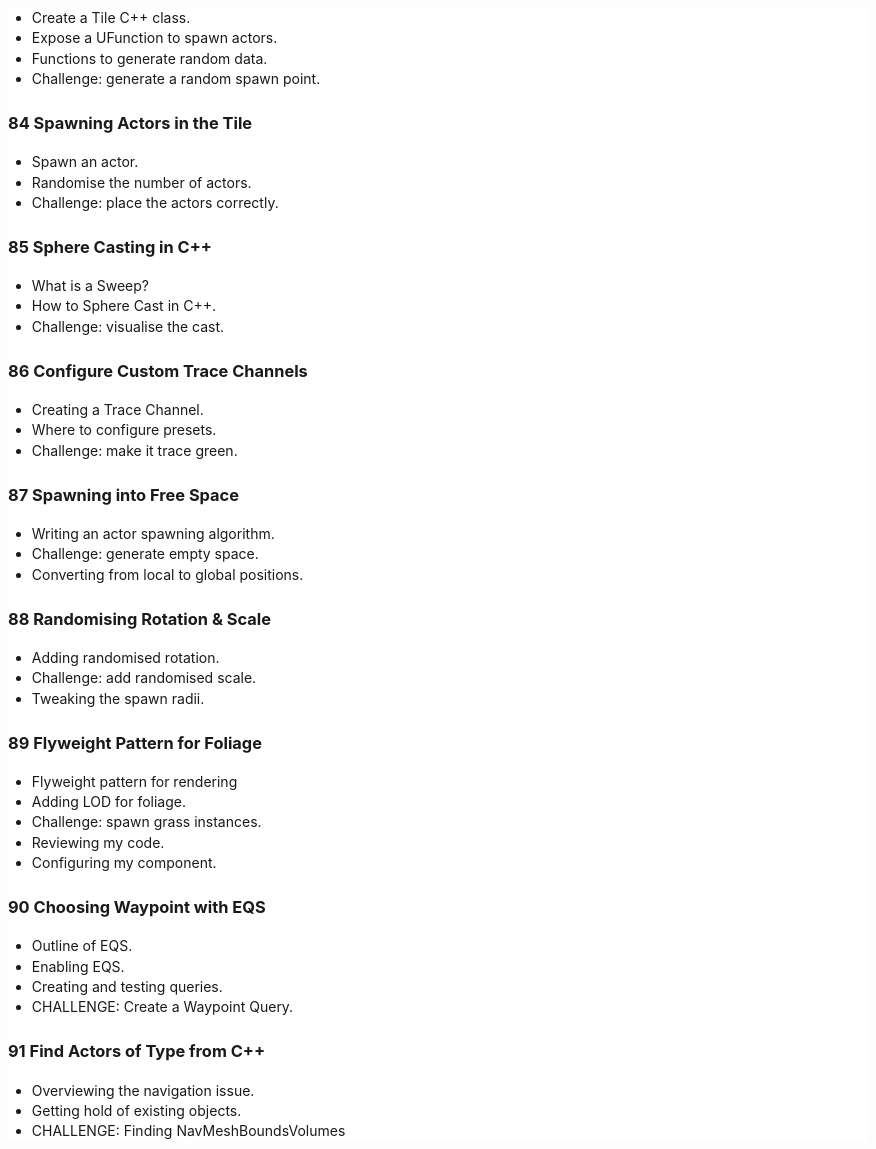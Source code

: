 + Create a Tile C++ class.
+ Expose a UFunction to spawn actors.
+ Functions to generate random data.
+ Challenge: generate a random spawn point.

### 84 Spawning Actors in the Tile ###

+ Spawn an actor.
+ Randomise the number of actors.
+ Challenge: place the actors correctly.

### 85 Sphere Casting in C++ ###

+ What is a Sweep?
+ How to Sphere Cast in C++.
+ Challenge: visualise the cast.

### 86 Configure Custom Trace Channels ###

+ Creating a Trace Channel.
+ Where to configure presets.
+ Challenge: make it trace green.

### 87 Spawning into Free Space ###

+ Writing an actor spawning algorithm.
+ Challenge: generate empty space.
+ Converting from local to global positions.

### 88 Randomising Rotation & Scale ###

+ Adding randomised rotation.
+ Challenge: add randomised scale.
+ Tweaking the spawn radii.

### 89 Flyweight Pattern for Foliage ###

+ Flyweight pattern for rendering
+ Adding LOD for foliage.
+ Challenge: spawn grass instances.
+ Reviewing my code.
+ Configuring my component.

### 90 Choosing Waypoint with EQS ###

+ Outline of EQS.
+ Enabling EQS.
+ Creating and testing queries.
+ CHALLENGE: Create a Waypoint Query.

### 91 Find Actors of Type from C++ ###

+ Overviewing the navigation issue.
+ Getting hold of existing objects.
+ CHALLENGE: Finding NavMeshBoundsVolumes

